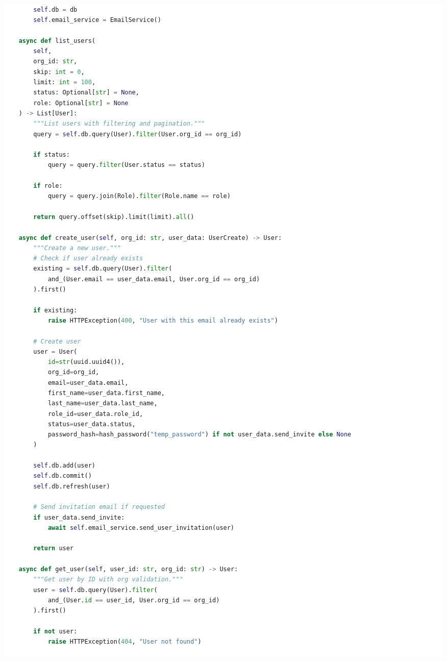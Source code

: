 ```python
        self.db = db
        self.email_service = EmailService()
    
    async def list_users(
        self, 
        org_id: str, 
        skip: int = 0, 
        limit: int = 100,
        status: Optional[str] = None,
        role: Optional[str] = None
    ) -> List[User]:
        """List users with filtering and pagination."""
        query = self.db.query(User).filter(User.org_id == org_id)
        
        if status:
            query = query.filter(User.status == status)
        
        if role:
            query = query.join(Role).filter(Role.name == role)
        
        return query.offset(skip).limit(limit).all()
    
    async def create_user(self, org_id: str, user_data: UserCreate) -> User:
        """Create a new user."""
        # Check if user already exists
        existing = self.db.query(User).filter(
            and_(User.email == user_data.email, User.org_id == org_id)
        ).first()
        
        if existing:
            raise HTTPException(400, "User with this email already exists")
        
        # Create user
        user = User(
            id=str(uuid.uuid4()),
            org_id=org_id,
            email=user_data.email,
            first_name=user_data.first_name,
            last_name=user_data.last_name,
            role_id=user_data.role_id,
            status=user_data.status,
            password_hash=hash_password("temp_password") if not user_data.send_invite else None
        )
        
        self.db.add(user)
        self.db.commit()
        self.db.refresh(user)
        
        # Send invitation email if requested
        if user_data.send_invite:
            await self.email_service.send_user_invitation(user)
        
        return user
    
    async def get_user(self, user_id: str, org_id: str) -> User:
        """Get user by ID with org validation."""
        user = self.db.query(User).filter(
            and_(User.id == user_id, User.org_id == org_id)
        ).first()
        
        if not user:
            raise HTTPException(404, "User not found")
        
```